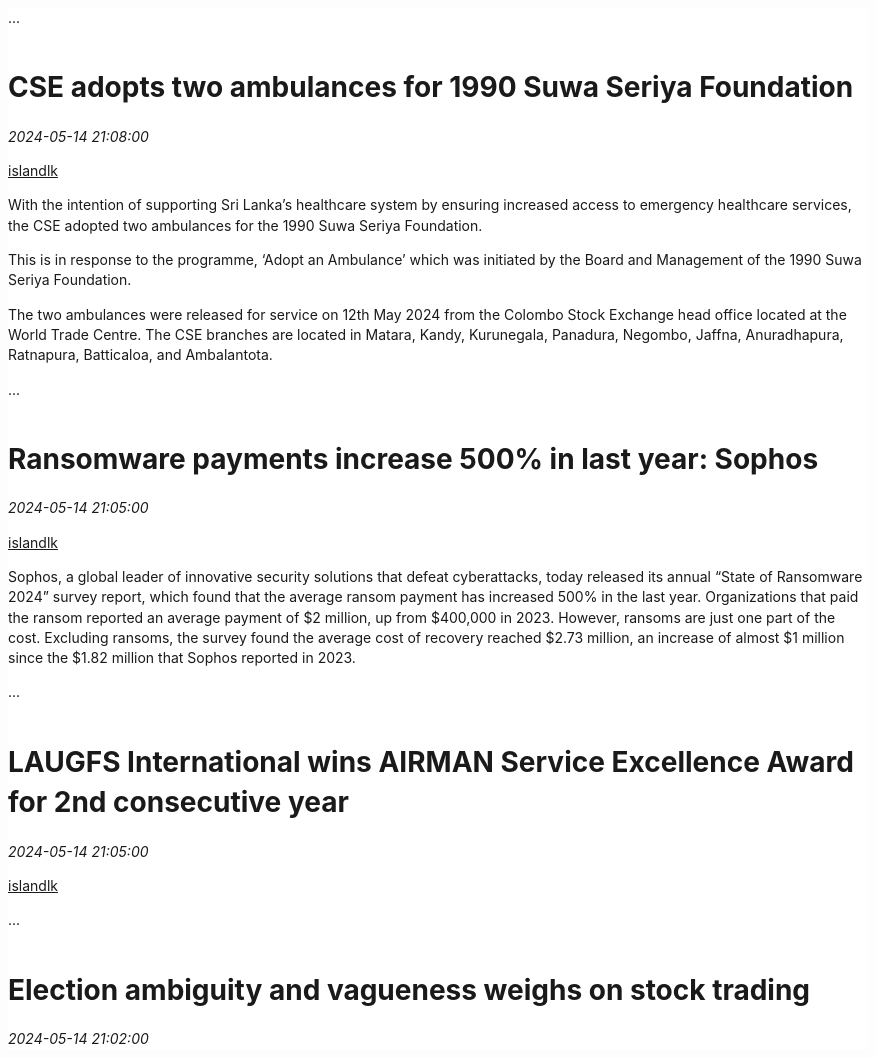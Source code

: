 ...



# CSE adopts two ambulances for 1990 Suwa Seriya Foundation

*2024-05-14 21:08:00*

[islandlk](http://island.lk/cse-adopts-two-ambulances-for-1990-suwa-seriya-foundation/)

With the intention of supporting Sri Lanka’s healthcare system by ensuring increased access to emergency healthcare services, the CSE adopted two ambulances for the 1990 Suwa Seriya Foundation.

This is in response to the programme, ‘Adopt an Ambulance’ which was initiated by the Board and Management of the 1990 Suwa Seriya Foundation.

The two ambulances were released for service on 12th May 2024 from the Colombo Stock Exchange head office located at the World Trade Centre. The CSE branches are located in Matara, Kandy, Kurunegala, Panadura, Negombo, Jaffna, Anuradhapura, Ratnapura, Batticaloa, and Ambalantota.

...



# Ransomware payments increase 500% in last year: Sophos

*2024-05-14 21:05:00*

[islandlk](http://island.lk/ransomware-payments-increase-500-in-last-year-sophos/)

Sophos, a global leader of innovative security solutions that defeat cyberattacks, today released its annual “State of Ransomware 2024” survey report, which found that the average ransom payment has increased 500% in the last year. Organizations that paid the ransom reported an average payment of $2 million, up from $400,000 in 2023. However, ransoms are just one part of the cost. Excluding ransoms, the survey found the average cost of recovery reached $2.73 million, an increase of almost $1 million since the $1.82 million that Sophos reported in 2023.

...



# LAUGFS International wins AIRMAN Service Excellence Award for 2nd consecutive year

*2024-05-14 21:05:00*

[islandlk](http://island.lk/laugfs-international-wins-airman-service-excellence-award-for-2nd-consecutive-year/)

...



# Election ambiguity and vagueness weighs on stock trading

*2024-05-14 21:02:00*
